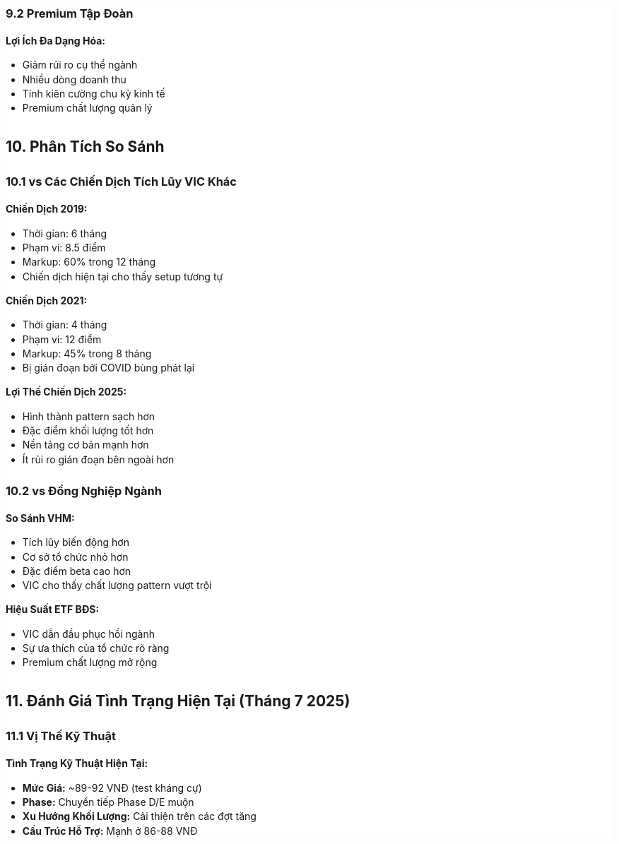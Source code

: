 ### 9.2 Premium Tập Đoàn

**Lợi Ích Đa Dạng Hóa:**
- Giảm rủi ro cụ thể ngành
- Nhiều dòng doanh thu
- Tính kiên cường chu kỳ kinh tế
- Premium chất lượng quản lý

## 10. Phân Tích So Sánh

### 10.1 vs Các Chiến Dịch Tích Lũy VIC Khác

**Chiến Dịch 2019:**
- Thời gian: 6 tháng
- Phạm vi: 8.5 điểm
- Markup: 60% trong 12 tháng
- Chiến dịch hiện tại cho thấy setup tương tự

**Chiến Dịch 2021:**
- Thời gian: 4 tháng
- Phạm vi: 12 điểm
- Markup: 45% trong 8 tháng
- Bị gián đoạn bởi COVID bùng phát lại

**Lợi Thế Chiến Dịch 2025:**
- Hình thành pattern sạch hơn
- Đặc điểm khối lượng tốt hơn
- Nền tảng cơ bản mạnh hơn
- Ít rủi ro gián đoạn bên ngoài hơn

### 10.2 vs Đồng Nghiệp Ngành

**So Sánh VHM:**
- Tích lũy biến động hơn
- Cơ sở tổ chức nhỏ hơn
- Đặc điểm beta cao hơn
- VIC cho thấy chất lượng pattern vượt trội

**Hiệu Suất ETF BĐS:**
- VIC dẫn đầu phục hồi ngành
- Sự ưa thích của tổ chức rõ ràng
- Premium chất lượng mở rộng

## 11. Đánh Giá Tình Trạng Hiện Tại (Tháng 7 2025)

### 11.1 Vị Thế Kỹ Thuật

**Tình Trạng Kỹ Thuật Hiện Tại:**
- **Mức Giá:** ~89-92 VNĐ (test kháng cự)
- **Phase:** Chuyển tiếp Phase D/E muộn
- **Xu Hướng Khối Lượng:** Cải thiện trên các đợt tăng
- **Cấu Trúc Hỗ Trợ:** Mạnh ở 86-88 VNĐ
